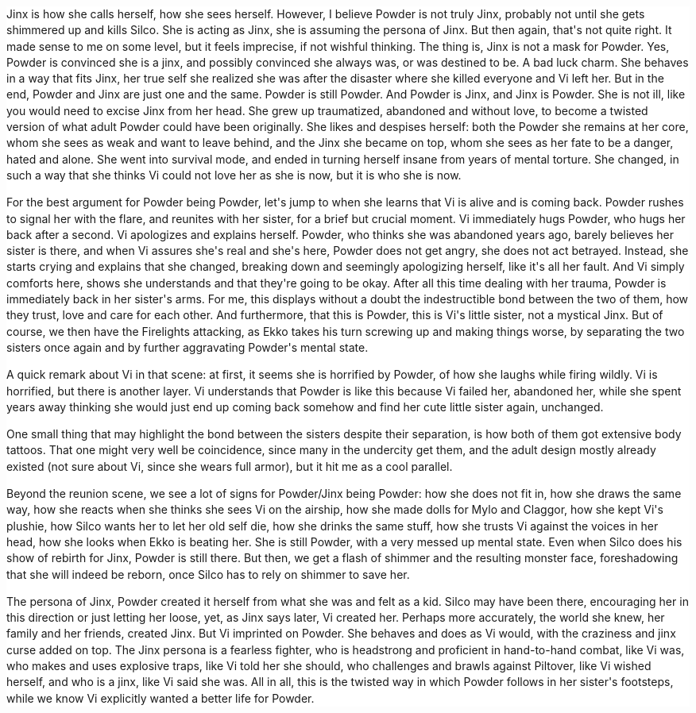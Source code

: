 Jinx is how she calls herself, how she sees herself. However, I believe Powder is not truly Jinx, probably not until she gets shimmered up and kills Silco. She is acting as Jinx, she is assuming the persona of Jinx. But then again, that's not quite right. It made sense to me on some level, but it feels imprecise, if not wishful thinking. The thing is, Jinx is not a mask for Powder. Yes, Powder is convinced she is a jinx, and possibly convinced she always was, or was destined to be. A bad luck charm. She behaves in a way that fits Jinx, her true self she realized she was after the disaster where she killed everyone and Vi left her. But in the end, Powder and Jinx are just one and the same. Powder is still Powder. And Powder is Jinx, and Jinx is Powder. She is not ill, like you would need to excise Jinx from her head. She grew up traumatized, abandoned and without love, to become a twisted version of what adult Powder could have been originally. She likes and despises herself: both the Powder she remains at her core, whom she sees as weak and want to leave behind, and the Jinx she became on top, whom she sees as her fate to be a danger, hated and alone. She went into survival mode, and ended in turning herself insane from years of mental torture. She changed, in such a way that she thinks Vi could not love her as she is now, but it is who she is now.

For the best argument for Powder being Powder, let's jump to when she learns that Vi is alive and is coming back. Powder rushes to signal her with the flare, and reunites with her sister, for a brief but crucial moment. Vi immediately hugs Powder, who hugs her back after a second. Vi apologizes and explains herself. Powder, who thinks she was abandoned years ago, barely believes her sister is there, and when Vi assures she's real and she's here, Powder does not get angry, she does not act betrayed. Instead, she starts crying and explains that she changed, breaking down and seemingly apologizing herself, like it's all her fault. And Vi simply comforts here, shows she understands and that they're going to be okay. After all this time dealing with her trauma, Powder is immediately back in her sister's arms. For me, this displays without a doubt the indestructible bond between the two of them, how they trust, love and care for each other. And furthermore, that this is Powder, this is Vi's little sister, not a mystical Jinx. But of course, we then have the Firelights attacking, as Ekko takes his turn screwing up and making things worse, by separating the two sisters once again and by further aggravating Powder's mental state.

A quick remark about Vi in that scene: at first, it seems she is horrified by Powder, of how she laughs while firing wildly. Vi is horrified, but there is another layer. Vi understands that Powder is like this because Vi failed her, abandoned her, while she spent years away thinking she would just end up coming back somehow and find her cute little sister again, unchanged.

One small thing that may highlight the bond between the sisters despite their separation, is how both of them got extensive body tattoos. That one might very well be coincidence, since many in the undercity get them, and the adult design mostly already existed (not sure about Vi, since she wears full armor), but it hit me as a cool parallel.

Beyond the reunion scene, we see a lot of signs for Powder/Jinx being Powder: how she does not fit in, how she draws the same way, how she reacts when she thinks she sees Vi on the airship, how she made dolls for Mylo and Claggor, how she kept Vi's plushie, how Silco wants her to let her old self die, how she drinks the same stuff, how she trusts Vi against the voices in her head, how she looks when Ekko is beating her. She is still Powder, with a very messed up mental state. Even when Silco does his show of rebirth for Jinx, Powder is still there. But then, we get a flash of shimmer and the resulting monster face, foreshadowing that she will indeed be reborn, once Silco has to rely on shimmer to save her.

The persona of Jinx, Powder created it herself from what she was and felt as a kid. Silco may have been there, encouraging her in this direction or just letting her loose, yet, as Jinx says later, Vi created her. Perhaps more accurately, the world she knew, her family and her friends, created Jinx. But Vi imprinted on Powder. She behaves and does as Vi would, with the craziness and jinx curse added on top. The Jinx persona is a fearless fighter, who is headstrong and proficient in hand-to-hand combat, like Vi was, who makes and uses explosive traps, like Vi told her she should, who challenges and brawls against Piltover, like Vi wished herself, and who is a jinx, like Vi said she was. All in all, this is the twisted way in which Powder follows in her sister's footsteps, while we know Vi explicitly wanted a better life for Powder.
